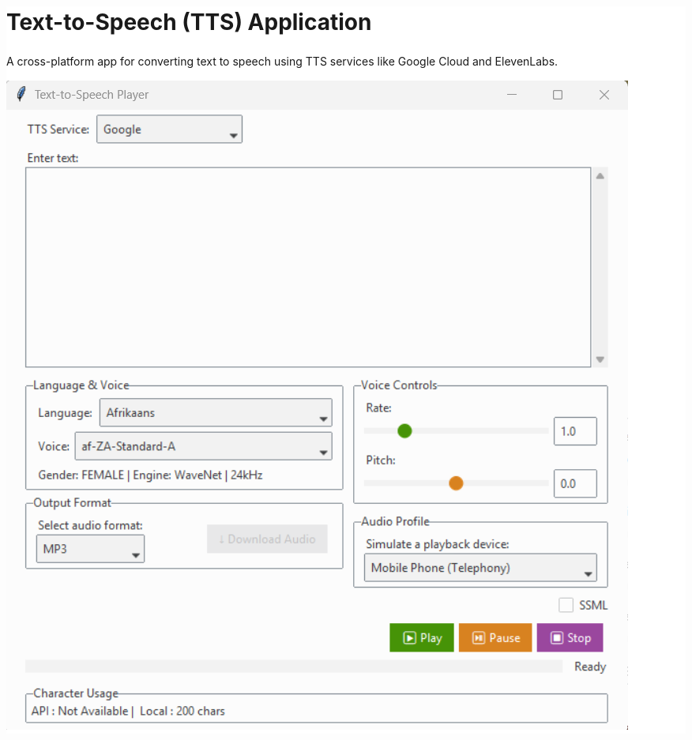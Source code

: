 # Text-to-Speech (TTS) Application

A cross-platform app for converting text to speech using TTS services like Google Cloud and ElevenLabs.

![Google Cloud TTS UI](/images/google_interface.png)